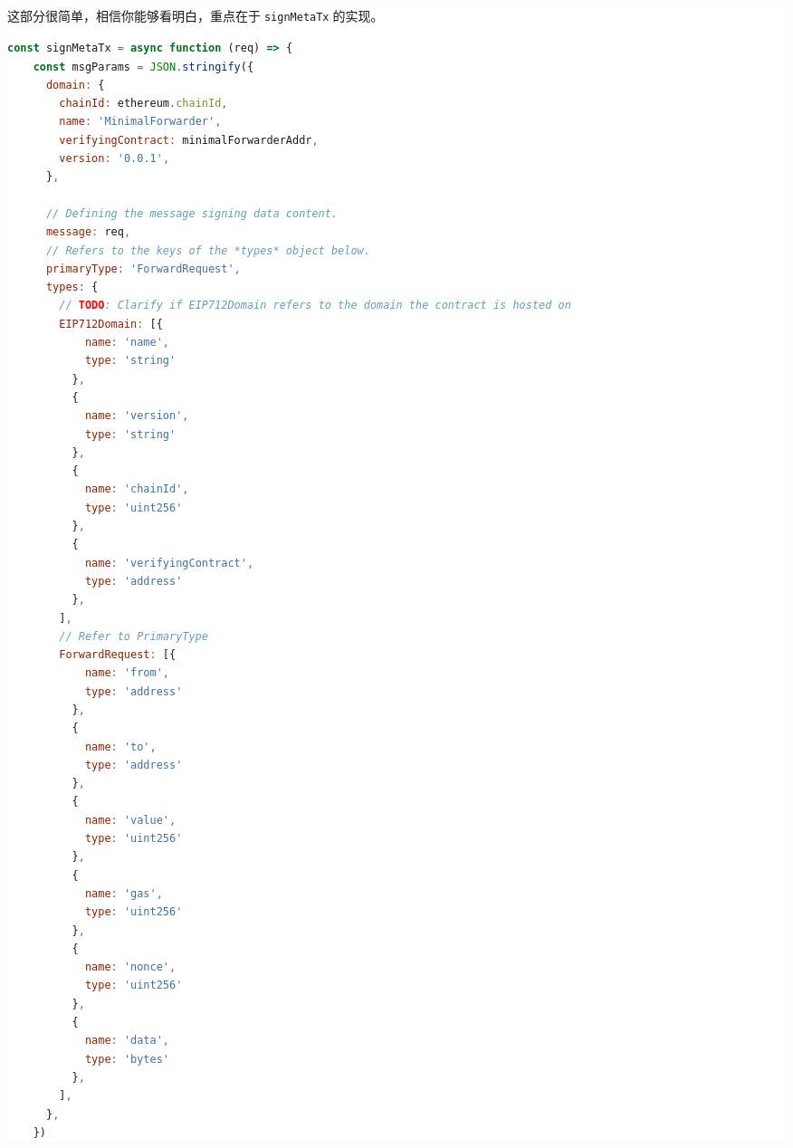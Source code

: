 这部分很简单，相信你能够看明白，重点在于 `signMetaTx` 的实现。

```javascript
const signMetaTx = async function (req) => {
    const msgParams = JSON.stringify({
      domain: {
        chainId: ethereum.chainId,
        name: 'MinimalForwarder',
        verifyingContract: minimalForwarderAddr,
        version: '0.0.1',
      },

      // Defining the message signing data content.
      message: req,
      // Refers to the keys of the *types* object below.
      primaryType: 'ForwardRequest',
      types: {
        // TODO: Clarify if EIP712Domain refers to the domain the contract is hosted on
        EIP712Domain: [{
            name: 'name',
            type: 'string'
          },
          {
            name: 'version',
            type: 'string'
          },
          {
            name: 'chainId',
            type: 'uint256'
          },
          {
            name: 'verifyingContract',
            type: 'address'
          },
        ],
        // Refer to PrimaryType
        ForwardRequest: [{
            name: 'from',
            type: 'address'
          },
          {
            name: 'to',
            type: 'address'
          },
          {
            name: 'value',
            type: 'uint256'
          },
          {
            name: 'gas',
            type: 'uint256'
          },
          {
            name: 'nonce',
            type: 'uint256'
          },
          {
            name: 'data',
            type: 'bytes'
          },
        ],
      },
    })

```